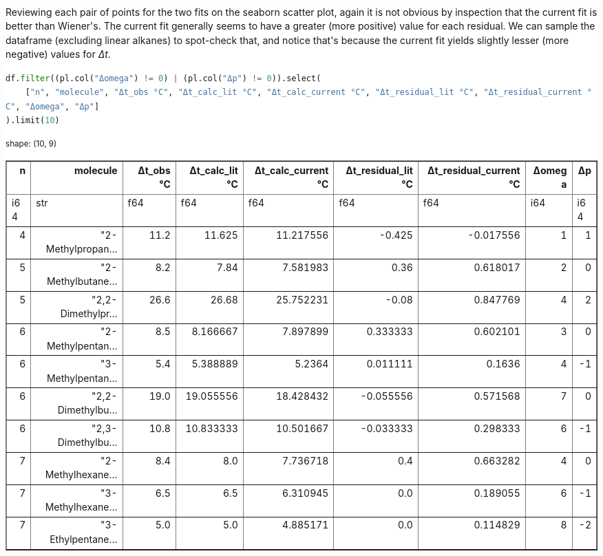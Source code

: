 








Reviewing each pair of points for the two fits on the seaborn scatter plot, again it is not obvious by inspection that the current fit is better than Wiener's. The current fit generally seems to have a greater (more positive) value for each residual. We can sample the dataframe (excluding linear alkanes) to spot-check that, and notice that's because the current fit yields slightly lesser (more negative) values for $Δt$.


```python
df.filter((pl.col("Δomega") != 0) | (pl.col("Δp") != 0)).select(
    ["n", "molecule", "Δt_obs °C", "Δt_calc_lit °C", "Δt_calc_current °C", "Δt_residual_lit °C", "Δt_residual_current °C", "Δomega", "Δp"]
).limit(10)
```




<div><style>
.dataframe > thead > tr > th,
.dataframe > tbody > tr > td {
  text-align: right;
}
</style>
<small>shape: (10, 9)</small><table border="1" class="dataframe"><thead><tr><th>n</th><th>molecule</th><th>Δt_obs °C</th><th>Δt_calc_lit °C</th><th>Δt_calc_current °C</th><th>Δt_residual_lit °C</th><th>Δt_residual_current °C</th><th>Δomega</th><th>Δp</th></tr><tr><td>i64</td><td>str</td><td>f64</td><td>f64</td><td>f64</td><td>f64</td><td>f64</td><td>i64</td><td>i64</td></tr></thead><tbody><tr><td>4</td><td>&quot;2-Methylpropan…</td><td>11.2</td><td>11.625</td><td>11.217556</td><td>-0.425</td><td>-0.017556</td><td>1</td><td>1</td></tr><tr><td>5</td><td>&quot;2-Methylbutane…</td><td>8.2</td><td>7.84</td><td>7.581983</td><td>0.36</td><td>0.618017</td><td>2</td><td>0</td></tr><tr><td>5</td><td>&quot;2,2-Dimethylpr…</td><td>26.6</td><td>26.68</td><td>25.752231</td><td>-0.08</td><td>0.847769</td><td>4</td><td>2</td></tr><tr><td>6</td><td>&quot;2-Methylpentan…</td><td>8.5</td><td>8.166667</td><td>7.897899</td><td>0.333333</td><td>0.602101</td><td>3</td><td>0</td></tr><tr><td>6</td><td>&quot;3-Methylpentan…</td><td>5.4</td><td>5.388889</td><td>5.2364</td><td>0.011111</td><td>0.1636</td><td>4</td><td>-1</td></tr><tr><td>6</td><td>&quot;2,2-Dimethylbu…</td><td>19.0</td><td>19.055556</td><td>18.428432</td><td>-0.055556</td><td>0.571568</td><td>7</td><td>0</td></tr><tr><td>6</td><td>&quot;2,3-Dimethylbu…</td><td>10.8</td><td>10.833333</td><td>10.501667</td><td>-0.033333</td><td>0.298333</td><td>6</td><td>-1</td></tr><tr><td>7</td><td>&quot;2-Methylhexane…</td><td>8.4</td><td>8.0</td><td>7.736718</td><td>0.4</td><td>0.663282</td><td>4</td><td>0</td></tr><tr><td>7</td><td>&quot;3-Methylhexane…</td><td>6.5</td><td>6.5</td><td>6.310945</td><td>0.0</td><td>0.189055</td><td>6</td><td>-1</td></tr><tr><td>7</td><td>&quot;3-Ethylpentane…</td><td>5.0</td><td>5.0</td><td>4.885171</td><td>0.0</td><td>0.114829</td><td>8</td><td>-2</td></tr></tbody></table></div>


